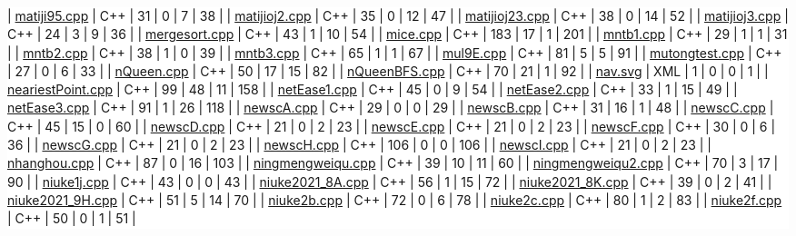 | [matiji95.cpp](/matiji95.cpp) | C++ | 31 | 0 | 7 | 38 |
| [matijioj2.cpp](/matijioj2.cpp) | C++ | 35 | 0 | 12 | 47 |
| [matijioj23.cpp](/matijioj23.cpp) | C++ | 38 | 0 | 14 | 52 |
| [matijioj3.cpp](/matijioj3.cpp) | C++ | 24 | 3 | 9 | 36 |
| [mergesort.cpp](/mergesort.cpp) | C++ | 43 | 1 | 10 | 54 |
| [mice.cpp](/mice.cpp) | C++ | 183 | 17 | 1 | 201 |
| [mntb1.cpp](/mntb1.cpp) | C++ | 29 | 1 | 1 | 31 |
| [mntb2.cpp](/mntb2.cpp) | C++ | 38 | 1 | 0 | 39 |
| [mntb3.cpp](/mntb3.cpp) | C++ | 65 | 1 | 1 | 67 |
| [mul9E.cpp](/mul9E.cpp) | C++ | 81 | 5 | 5 | 91 |
| [mutongtest.cpp](/mutongtest.cpp) | C++ | 27 | 0 | 6 | 33 |
| [nQueen.cpp](/nQueen.cpp) | C++ | 50 | 17 | 15 | 82 |
| [nQueenBFS.cpp](/nQueenBFS.cpp) | C++ | 70 | 21 | 1 | 92 |
| [nav.svg](/nav.svg) | XML | 1 | 0 | 0 | 1 |
| [neariestPoint.cpp](/neariestPoint.cpp) | C++ | 99 | 48 | 11 | 158 |
| [netEase1.cpp](/netEase1.cpp) | C++ | 45 | 0 | 9 | 54 |
| [netEase2.cpp](/netEase2.cpp) | C++ | 33 | 1 | 15 | 49 |
| [netEase3.cpp](/netEase3.cpp) | C++ | 91 | 1 | 26 | 118 |
| [newscA.cpp](/newscA.cpp) | C++ | 29 | 0 | 0 | 29 |
| [newscB.cpp](/newscB.cpp) | C++ | 31 | 16 | 1 | 48 |
| [newscC.cpp](/newscC.cpp) | C++ | 45 | 15 | 0 | 60 |
| [newscD.cpp](/newscD.cpp) | C++ | 21 | 0 | 2 | 23 |
| [newscE.cpp](/newscE.cpp) | C++ | 21 | 0 | 2 | 23 |
| [newscF.cpp](/newscF.cpp) | C++ | 30 | 0 | 6 | 36 |
| [newscG.cpp](/newscG.cpp) | C++ | 21 | 0 | 2 | 23 |
| [newscH.cpp](/newscH.cpp) | C++ | 106 | 0 | 0 | 106 |
| [newscI.cpp](/newscI.cpp) | C++ | 21 | 0 | 2 | 23 |
| [nhanghou.cpp](/nhanghou.cpp) | C++ | 87 | 0 | 16 | 103 |
| [ningmengweiqu.cpp](/ningmengweiqu.cpp) | C++ | 39 | 10 | 11 | 60 |
| [ningmengweiqu2.cpp](/ningmengweiqu2.cpp) | C++ | 70 | 3 | 17 | 90 |
| [niuke1j.cpp](/niuke1j.cpp) | C++ | 43 | 0 | 0 | 43 |
| [niuke2021_8A.cpp](/niuke2021_8A.cpp) | C++ | 56 | 1 | 15 | 72 |
| [niuke2021_8K.cpp](/niuke2021_8K.cpp) | C++ | 39 | 0 | 2 | 41 |
| [niuke2021_9H.cpp](/niuke2021_9H.cpp) | C++ | 51 | 5 | 14 | 70 |
| [niuke2b.cpp](/niuke2b.cpp) | C++ | 72 | 0 | 6 | 78 |
| [niuke2c.cpp](/niuke2c.cpp) | C++ | 80 | 1 | 2 | 83 |
| [niuke2f.cpp](/niuke2f.cpp) | C++ | 50 | 0 | 1 | 51 |